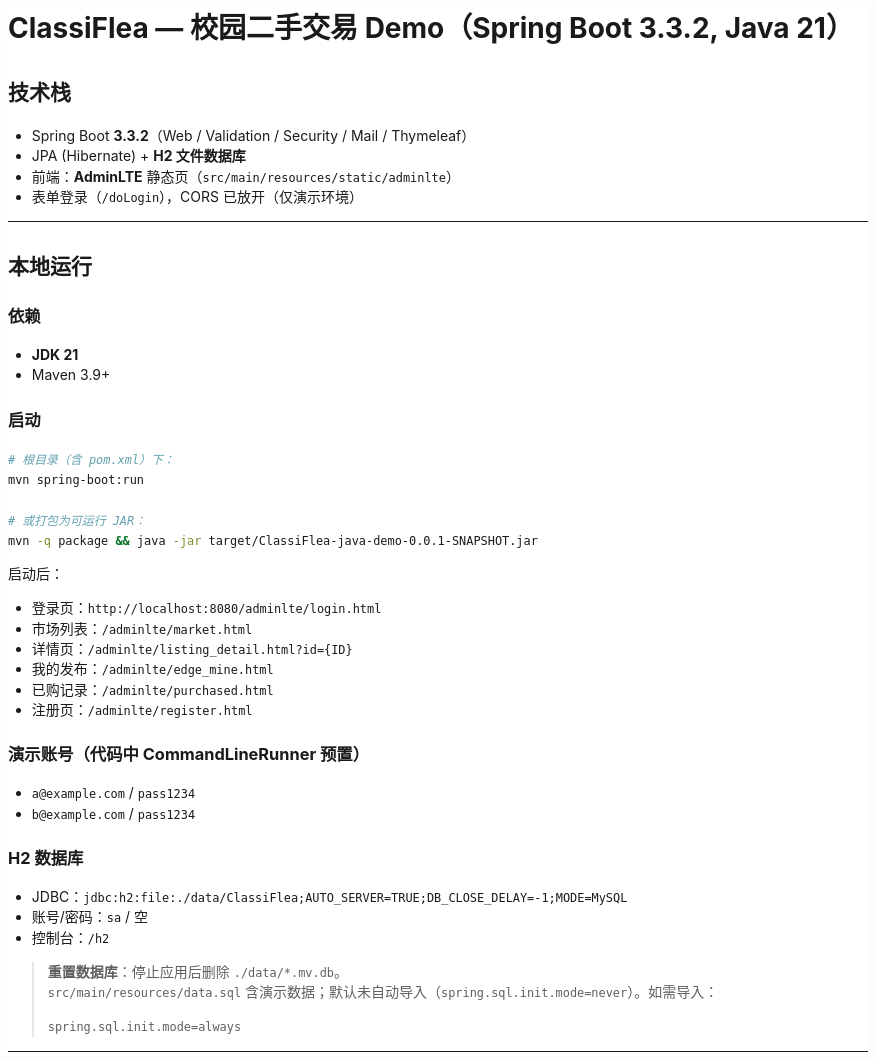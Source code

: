 # ClassiFlea — 校园二手交易 Demo（Spring Boot 3.3.2, Java 21）


## 技术栈
- Spring Boot **3.3.2**（Web / Validation / Security / Mail / Thymeleaf）
- JPA (Hibernate) + **H2 文件数据库**
- 前端：**AdminLTE** 静态页（`src/main/resources/static/adminlte`）
- 表单登录（`/doLogin`），CORS 已放开（仅演示环境）

---

## 本地运行

### 依赖
- **JDK 21**
- Maven 3.9+

### 启动
```bash
# 根目录（含 pom.xml）下：
mvn spring-boot:run

# 或打包为可运行 JAR：
mvn -q package && java -jar target/ClassiFlea-java-demo-0.0.1-SNAPSHOT.jar
```

启动后：  
- 登录页：`http://localhost:8080/adminlte/login.html`  
- 市场列表：`/adminlte/market.html`  
- 详情页：`/adminlte/listing_detail.html?id={ID}`  
- 我的发布：`/adminlte/edge_mine.html`  
- 已购记录：`/adminlte/purchased.html`  
- 注册页：`/adminlte/register.html`

### 演示账号（代码中 CommandLineRunner 预置）
- `a@example.com` / `pass1234`
- `b@example.com` / `pass1234`

### H2 数据库
- JDBC：`jdbc:h2:file:./data/ClassiFlea;AUTO_SERVER=TRUE;DB_CLOSE_DELAY=-1;MODE=MySQL`
- 账号/密码：`sa` / 空
- 控制台：`/h2`

> **重置数据库**：停止应用后删除 `./data/*.mv.db`。  
> `src/main/resources/data.sql` 含演示数据；默认未自动导入（`spring.sql.init.mode=never`）。如需导入：
>
> ```properties
> spring.sql.init.mode=always
> ```

---